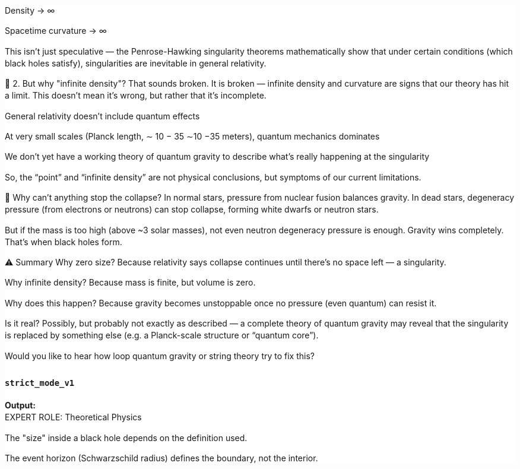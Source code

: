 Density → ∞

Spacetime curvature → ∞

This isn’t just speculative — the Penrose-Hawking singularity theorems mathematically show that under certain conditions (which black holes satisfy), singularities are inevitable in general relativity.

🧩 2. But why "infinite density"? That sounds broken.
It is broken — infinite density and curvature are signs that our theory has hit a limit. This doesn’t mean it’s wrong, but rather that it’s incomplete.

General relativity doesn’t include quantum effects

At very small scales (Planck length, 
∼
10
−
35
∼10 
−35
  meters), quantum mechanics dominates

We don’t yet have a working theory of quantum gravity to describe what’s really happening at the singularity

So, the “point” and “infinite density” are not physical conclusions, but symptoms of our current limitations.

🔁 Why can’t anything stop the collapse?
In normal stars, pressure from nuclear fusion balances gravity. In dead stars, degeneracy pressure (from electrons or neutrons) can stop collapse, forming white dwarfs or neutron stars.

But if the mass is too high (above ~3 solar masses), not even neutron degeneracy pressure is enough. Gravity wins completely. That’s when black holes form.

⚠️ Summary
Why zero size? Because relativity says collapse continues until there’s no space left — a singularity.

Why infinite density? Because mass is finite, but volume is zero.

Why does this happen? Because gravity becomes unstoppable once no pressure (even quantum) can resist it.

Is it real? Possibly, but probably not exactly as described — a complete theory of quantum gravity may reveal that the singularity is replaced by something else (e.g. a Planck-scale structure or “quantum core”).

Would you like to hear how loop quantum gravity or string theory try to fix this?
### `strict_mode_v1`
**Output:**  
EXPERT ROLE: Theoretical Physics

The "size" inside a black hole depends on the definition used.

The event horizon (Schwarzschild radius) defines the boundary, not the interior.
